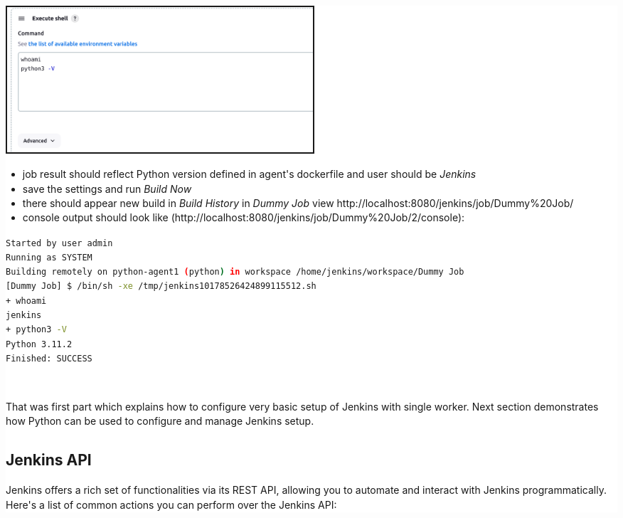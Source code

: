 <img src="pictures/job-shell-example.png" border=2, width=50%>
</p>


  * job result should reflect Python version defined in agent's dockerfile and user should be *Jenkins*
  * save the settings and run *Build Now*
  * there should appear new build in *Build History* in *Dummy Job* view http://localhost:8080/jenkins/job/Dummy%20Job/
  * console output should look like (http://localhost:8080/jenkins/job/Dummy%20Job/2/console):

```bash
Started by user admin
Running as SYSTEM
Building remotely on python-agent1 (python) in workspace /home/jenkins/workspace/Dummy Job
[Dummy Job] $ /bin/sh -xe /tmp/jenkins10178526424899115512.sh
+ whoami
jenkins
+ python3 -V
Python 3.11.2
Finished: SUCCESS
```
<br>

That was first part which explains how to configure very basic setup of Jenkins with single worker. Next section demonstrates how Python can be used to configure and manage Jenkins setup.



## Jenkins API

Jenkins offers a rich set of functionalities via its REST API, allowing you to automate and interact with Jenkins programmatically. Here's a list of common actions you can perform over the Jenkins API:
